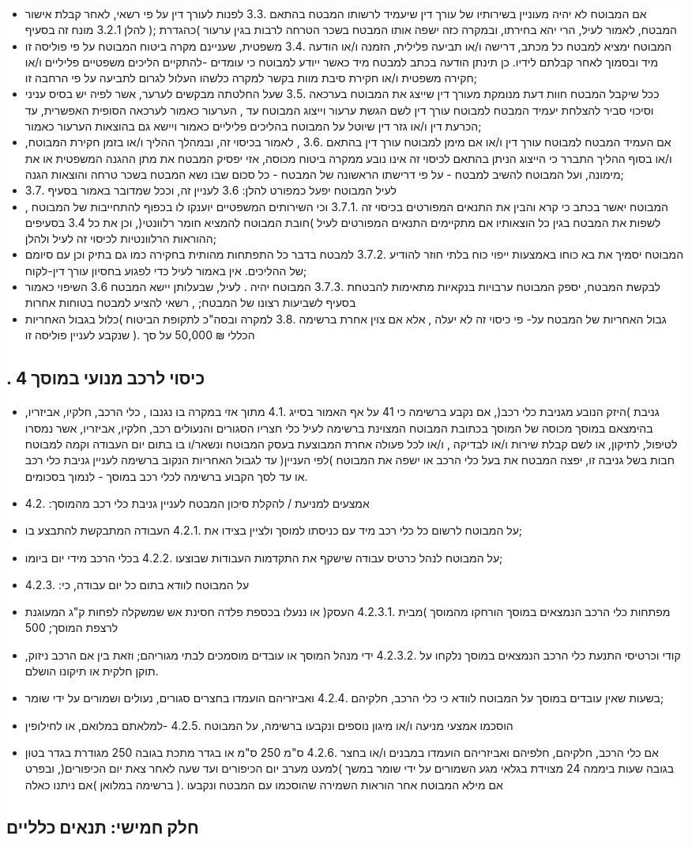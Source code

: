 - אם המבוטח לא יהיה מעוניין בשירותיו של עורך דין שיעמיד לרשותו המבטח בהתאם .3.3 לפנות לעורך דין על פי רשאי, לאחר קבלת אישור המבטח, לאמור לעיל, הרי יהא בחירתו, ובמקרה כזה ישפה אותו המבטח בשכר הטרחה לרבות בגין ערעור )כהגדרת ;( להלן 3.2.1 מונח זה בסעיף
- המבוטח ימציא למבטח כל מכתב, דרישה ו/או תביעה פלילית, הזמנה ו/או הודעה .3.4 משפטית, שעניינם מקרה ביטוח המבוטח על פי פוליסה זו מיד ובסמוך לאחר קבלתם לידיו. כן תינתן הודעה בכתב למבטח מיד כאשר ייודע למבוטח כי עומדים -להתקיים הליכים משפטיים פליליים ו/או חקירה משפטית ו/או חקירת סיבת מוות בקשר למקרה כלשהו העלול לגרום לתביעה על פי הרחבה זו;
- ככל שיקבל המבטח חוות דעת מנומקת מעורך דין שייצג את המבוטח בערכאה .3.5 שעל החלטתה מבקשים לערער, אשר לפיה יש בסיס עניני וסיכוי סביר להצלחת יעמיד המבטח למבוטח עורך דין לשם הגשת ערעור וייצוג המבוטח עד , הערעור כאמור לערכאה הסופית האפשרית, עד הכרעת דין ו/או גזר דין שיוטל על המבוטח בהליכים פליליים כאמור ויישא גם בהוצאות הערעור כאמור;
- אם העמיד המבטח למבוטח עורך דין ו/או אם מימן למבוטח עורך דין בהתאם .3.6 , לאמור בכיסוי זה, ובמהלך ההליך ו/או בזמן חקירת המבוטח, ו/או בסוף ההליך התברר כי הייצוג הניתן בהתאם לכיסוי זה אינו נובע ממקרה ביטוח מכוסה, אזי יפסיק המבטח את מתן ההגנה המשפטית או את מימונה, ועל המבוטח להשיב למבטח - על פי דרישתו הראשונה של המבטח - כל סכום שבו נשא המבטח בשכר טרחה והוצאות הגנה;
- לעיל המבוטח יפעל כמפורט להלן: 3.6 לעניין זה, וככל שמדובר באמור בסעיף .3.7
- , המבוטח יאשר בכתב כי קרא והבין את התנאים המפורטים בכיסוי זה .3.7.1 וכי השירותים המשפטיים יוענקו לו בכפוף להתחייבות של המבוטח לשפות את המבטח בגין כל הוצאותיו אם מתקיימים התנאים המפורטים לעיל )חובת המבוטח להמציא חומר רלוונטי(, וכן את כל 3.4 בסעיפים ההוראות הרלוונטיות לכיסוי זה לעיל ולהלן;
- המבוטח יסמיך את בא כוחו באמצעות ייפוי כוח בלתי חוזר להודיע .3.7.2 למבטח בדבר כל התפתחות מהותית בחקירה כמו גם בתיק וכן עם סיומם של ההליכים. אין באמור לעיל כדי לפגוע בחסיון עורך דין-לקוח;
- לבקשת המבטח, יספק המבוטח ערבויות בנקאיות מתאימות להבטחת .3.7.3 המבוטח יהיה . לעיל, שבעלותן יישא המבטח 3.6 השיפוי כאמור בסעיף לשביעות רצונו של המבטח; , רשאי להציע למבטח בטוחות אחרות
- גבול האחריות של המבטח על- פי כיסוי זה לא יעלה , אלא אם צוין אחרת ברשימה .3.8 למקרה ובסה"כ לתקופת הביטוח )כלול בגבול האחריות הכללי ₪  50,000 על סך .( שנקבע לעניין פוליסה זו

## .  כיסוי לרכב מנועי במוסך 4

- גניבת )היזק הנובע מגניבת כלי רכב(, אם נקבע ברשימה כי 41 על אף האמור בסייג .4.1 מתוך אזי במקרה בו נגנבו , כלי הרכב, חלקיו, אביזריו, בהימצאם במוסך מכוסה של המוסך בכתובת המבוטח המצוינת ברשימה לעיל כלי חצריו הסגורים והנעולים רכב, חלקיו, אביזריו, אשר נמסרו לטיפול, לתיקון, או לשם קבלת שירות ו/או לבדיקה , ו/או לכל פעולה אחרת המבוצעת בעסק המבוטח ונשאר/ו בו בתום יום העבודה וקמה למבוטח חבות בשל גניבה זו, יפצה המבטח את בעל כלי הרכב או ישפה את המבוטח )לפי העניין( עד לגבול האחריות הנקוב ברשימה לעניין גניבת כלי רכב או עד לסך הקבוע ברשימה לכלי רכב במוסך - לנמוך בסכומים.

- אמצעים למניעת / להקלת סיכון המבטח לעניין גניבת כלי רכב מהמוסך: .4.2
- על המבוטח לרשום כל כלי רכב מיד עם כניסתו למוסך ולציין בצידו את .4.2.1 העבודה המתבקשת להתבצע בו;
- על המבוטח לנהל כרטיס עבודה שישקף את התקדמות העבודות שבוצעו .4.2.2 בכלי הרכב מידי יום ביומו;
- על המבוטח לוודא בתום כל יום עבודה, כי: .4.2.3
- מפתחות כלי הרכב הנמצאים במוסך הורחקו מהמוסך )מבית .4.2.3.1 העסק( או ננעלו בכספת פלדה חסינת אש שמשקלה לפחות ק"ג המעוגנת לרצפת המוסך; 500
- קודי וכרטיסי התנעת כלי הרכב הנמצאים במוסך נלקחו על .4.2.3.2 ידי מנהל המוסך או עובדים מוסמכים לבתי מגוריהם; וזאת בין אם הרכב ניזוק, תוקן חלקית או תיקונו הושלם.
- בשעות שאין עובדים במוסך על המבוטח לוודא כי כלי הרכב, חלקיהם .4.2.4 ואביזריהם הועמדו בחצרים סגורים, נעולים ושמורים על ידי שומר;
- הוסכמו אמצעי מניעה ו/או מיגון נוספים ונקבעו ברשימה, על המבוטח .4.2.5 -למלאתם במלואם, או לחילופין
- אם כלי הרכב, חלקיהם, חלפיהם ואביזריהם הועמדו במבנים ו/או בחצר .4.2.6 ס"מ 250 ס"מ או בגדר מתכת בגובה 250 מגודרת בגדר בטון בגובה שעות ביממה 24 מצוידת בגלאי מגע השמורים על ידי שומר במשך )למעט מערב יום הכיפורים ועד שעה לאחר צאת יום הכיפורים(, ובפרט אם מילא המבוטח אחר הוראות השמירה שהוסכמו עם המבטח ונקבעו .( ברשימה במלואן )אם ניתנו כאלה

## חלק חמישי: תנאים כלליים
